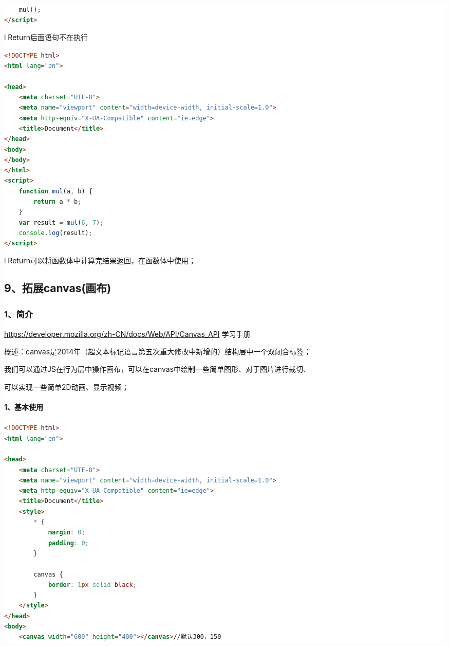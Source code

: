 ```html
    mul();
</script>
```

l Return后面语句不在执行

```html
<!DOCTYPE html>
<html lang="en">

<head>
    <meta charset="UTF-8">
    <meta name="viewport" content="width=device-width, initial-scale=1.0">
    <meta http-equiv="X-UA-Compatible" content="ie=edge">
    <title>Document</title>
</head>
<body>
</body>
</html>
<script>
    function mul(a, b) {
        return a * b;
    }
    var result = mul(6, 7);
    console.log(result);
</script>
```

l Return可以将函数体中计算完结果返回，在函数体中使用；

## 9、拓展canvas(画布)

### 1、简介

https://developer.mozilla.org/zh-CN/docs/Web/API/Canvas_API 学习手册

概述：canvas是2014年（超文本标记语言第五次重大修改中新增的）结构层中一个双闭合标签；

我们可以通过JS在行为层中操作画布，可以在canvas中绘制一些简单图形、对于图片进行裁切、

可以实现一些简单2D动画、显示视频；

#### 1、基本使用

```html
<!DOCTYPE html>
<html lang="en">

<head>
    <meta charset="UTF-8">
    <meta name="viewport" content="width=device-width, initial-scale=1.0">
    <meta http-equiv="X-UA-Compatible" content="ie=edge">
    <title>Document</title>
    <style>
        * {
            margin: 0;
            padding: 0;
        }

        canvas {
            border: 1px solid black;
        }
    </style>
</head>
<body>
    <canvas width="600" height="400"></canvas>//默认300，150
```